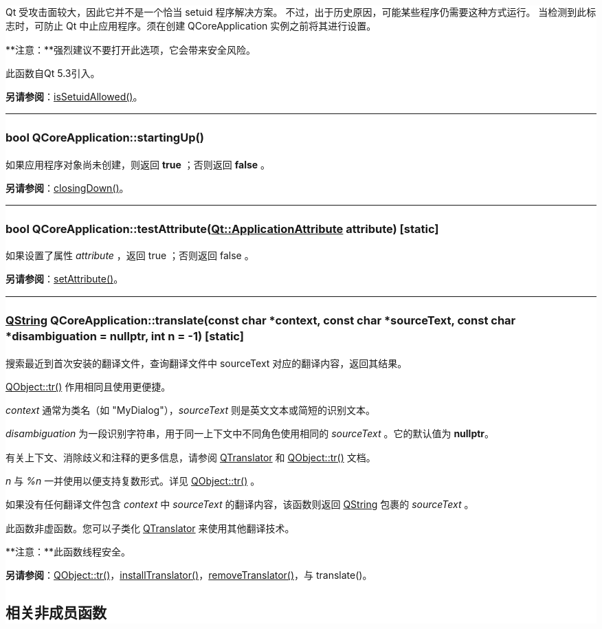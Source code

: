 Qt 受攻击面较大，因此它并不是一个恰当 setuid 程序解决方案。 不过，出于历史原因，可能某些程序仍需要这种方式运行。 当检测到此标志时，可防止 Qt 中止应用程序。须在创建 QCoreApplication 实例之前将其进行设置。

**注意：**强烈建议不要打开此选项，它会带来安全风险。

此函数自Qt 5.3引入。

**另请参阅**：[isSetuidAllowed()]()。



---

### bool QCoreApplication::startingUp()

如果应用程序对象尚未创建，则返回 **true** ；否则返回 **false** 。

**另请参阅**：[closingDown()]()。



---

### bool QCoreApplication::testAttribute([Qt::ApplicationAttribute]() attribute) [static]

如果设置了属性 *attribute* ，返回 true ；否则返回 false 。

**另请参阅**：[setAttribute()]()。



---

### [QString]() QCoreApplication::translate(const char *context, const char *sourceText, const char *disambiguation = nullptr, int n = -1) [static]

搜索最近到首次安装的翻译文件，查询翻译文件中 sourceText 对应的翻译内容，返回其结果。

[QObject::tr()]() 作用相同且使用更便捷。

*context* 通常为类名（如 "MyDialog"），*sourceText* 则是英文文本或简短的识别文本。

*disambiguation* 为一段识别字符串，用于同一上下文中不同角色使用相同的 *sourceText* 。它的默认值为 **nullptr**。

有关上下文、消除歧义和注释的更多信息，请参阅 [QTranslator]() 和 [QObject::tr()]() 文档。

*n* 与 *%n* 一并使用以便支持复数形式。详见 [QObject::tr()]() 。

如果没有任何翻译文件包含 *context* 中 *sourceText* 的翻译内容，该函数则返回 [QString]() 包裹的 *sourceText* 。

此函数非虚函数。您可以子类化 [QTranslator]() 来使用其他翻译技术。

**注意：**此函数线程安全。

**另请参阅**：[QObject::tr()]()，[installTranslator()]()，[removeTranslator()]()，与 translate()。



## 相关非成员函数

